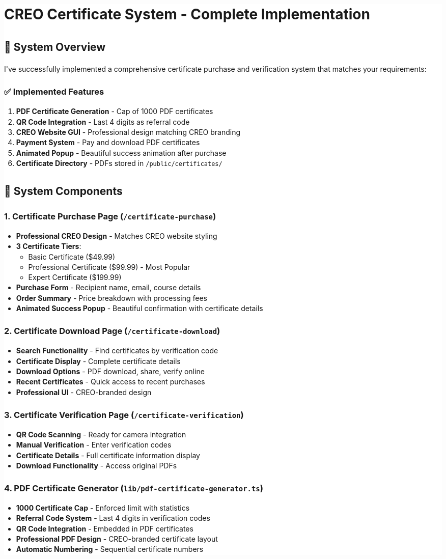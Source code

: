 # CREO Certificate System - Complete Implementation

## 🎉 System Overview

I've successfully implemented a comprehensive certificate purchase and verification system that matches your requirements:

### ✅ **Implemented Features**

1. **PDF Certificate Generation** - Cap of 1000 PDF certificates
2. **QR Code Integration** - Last 4 digits as referral code
3. **CREO Website GUI** - Professional design matching CREO branding
4. **Payment System** - Pay and download PDF certificates
5. **Animated Popup** - Beautiful success animation after purchase
6. **Certificate Directory** - PDFs stored in `/public/certificates/`

## 🚀 **System Components**

### **1. Certificate Purchase Page** (`/certificate-purchase`)
- **Professional CREO Design** - Matches CREO website styling
- **3 Certificate Tiers**:
  - Basic Certificate ($49.99)
  - Professional Certificate ($99.99) - Most Popular
  - Expert Certificate ($199.99)
- **Purchase Form** - Recipient name, email, course details
- **Order Summary** - Price breakdown with processing fees
- **Animated Success Popup** - Beautiful confirmation with certificate details

### **2. Certificate Download Page** (`/certificate-download`)
- **Search Functionality** - Find certificates by verification code
- **Certificate Display** - Complete certificate details
- **Download Options** - PDF download, share, verify online
- **Recent Certificates** - Quick access to recent purchases
- **Professional UI** - CREO-branded design

### **3. Certificate Verification Page** (`/certificate-verification`)
- **QR Code Scanning** - Ready for camera integration
- **Manual Verification** - Enter verification codes
- **Certificate Details** - Full certificate information display
- **Download Functionality** - Access original PDFs

### **4. PDF Certificate Generator** (`lib/pdf-certificate-generator.ts`)
- **1000 Certificate Cap** - Enforced limit with statistics
- **Referral Code System** - Last 4 digits in verification codes
- **QR Code Integration** - Embedded in PDF certificates
- **Professional PDF Design** - CREO-branded certificate layout
- **Automatic Numbering** - Sequential certificate numbers
